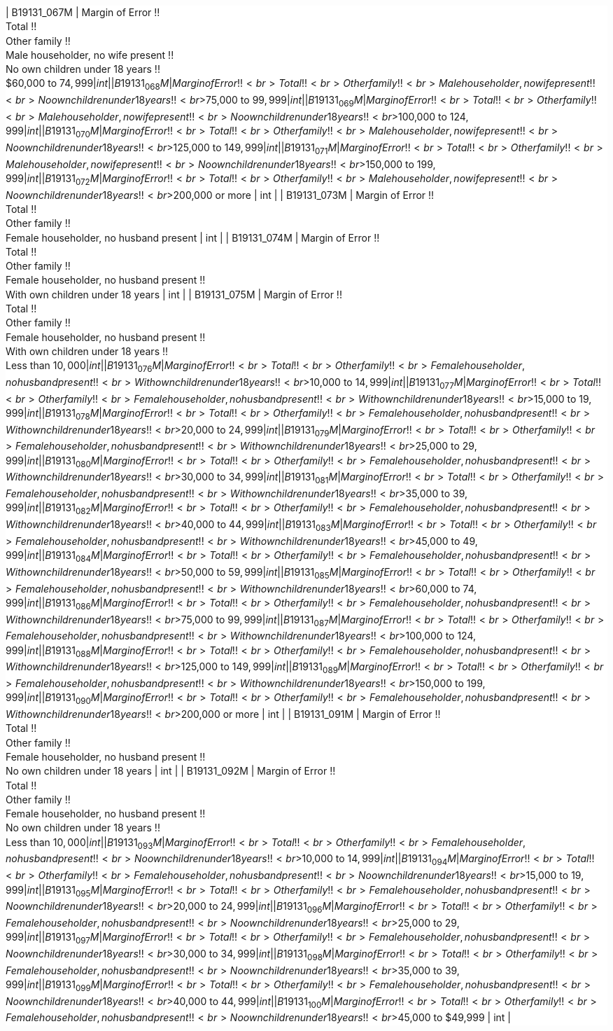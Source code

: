 | B19131_067M | Margin of Error !!<br>Total !!<br>Other family !!<br>Male householder, no wife present !!<br>No own children under 18 years !!<br>$60,000 to $74,999 | int |
| B19131_068M | Margin of Error !!<br>Total !!<br>Other family !!<br>Male householder, no wife present !!<br>No own children under 18 years !!<br>$75,000 to $99,999 | int |
| B19131_069M | Margin of Error !!<br>Total !!<br>Other family !!<br>Male householder, no wife present !!<br>No own children under 18 years !!<br>$100,000 to $124,999 | int |
| B19131_070M | Margin of Error !!<br>Total !!<br>Other family !!<br>Male householder, no wife present !!<br>No own children under 18 years !!<br>$125,000 to $149,999 | int |
| B19131_071M | Margin of Error !!<br>Total !!<br>Other family !!<br>Male householder, no wife present !!<br>No own children under 18 years !!<br>$150,000 to $199,999 | int |
| B19131_072M | Margin of Error !!<br>Total !!<br>Other family !!<br>Male householder, no wife present !!<br>No own children under 18 years !!<br>$200,000 or more | int |
| B19131_073M | Margin of Error !!<br>Total !!<br>Other family !!<br>Female householder, no husband present | int |
| B19131_074M | Margin of Error !!<br>Total !!<br>Other family !!<br>Female householder, no husband present !!<br>With own children under 18 years | int |
| B19131_075M | Margin of Error !!<br>Total !!<br>Other family !!<br>Female householder, no husband present !!<br>With own children under 18 years !!<br>Less than $10,000 | int |
| B19131_076M | Margin of Error !!<br>Total !!<br>Other family !!<br>Female householder, no husband present !!<br>With own children under 18 years !!<br>$10,000 to $14,999 | int |
| B19131_077M | Margin of Error !!<br>Total !!<br>Other family !!<br>Female householder, no husband present !!<br>With own children under 18 years !!<br>$15,000 to $19,999 | int |
| B19131_078M | Margin of Error !!<br>Total !!<br>Other family !!<br>Female householder, no husband present !!<br>With own children under 18 years !!<br>$20,000 to $24,999 | int |
| B19131_079M | Margin of Error !!<br>Total !!<br>Other family !!<br>Female householder, no husband present !!<br>With own children under 18 years !!<br>$25,000 to $29,999 | int |
| B19131_080M | Margin of Error !!<br>Total !!<br>Other family !!<br>Female householder, no husband present !!<br>With own children under 18 years !!<br>$30,000 to $34,999 | int |
| B19131_081M | Margin of Error !!<br>Total !!<br>Other family !!<br>Female householder, no husband present !!<br>With own children under 18 years !!<br>$35,000 to $39,999 | int |
| B19131_082M | Margin of Error !!<br>Total !!<br>Other family !!<br>Female householder, no husband present !!<br>With own children under 18 years !!<br>$40,000 to $44,999 | int |
| B19131_083M | Margin of Error !!<br>Total !!<br>Other family !!<br>Female householder, no husband present !!<br>With own children under 18 years !!<br>$45,000 to $49,999 | int |
| B19131_084M | Margin of Error !!<br>Total !!<br>Other family !!<br>Female householder, no husband present !!<br>With own children under 18 years !!<br>$50,000 to $59,999 | int |
| B19131_085M | Margin of Error !!<br>Total !!<br>Other family !!<br>Female householder, no husband present !!<br>With own children under 18 years !!<br>$60,000 to $74,999 | int |
| B19131_086M | Margin of Error !!<br>Total !!<br>Other family !!<br>Female householder, no husband present !!<br>With own children under 18 years !!<br>$75,000 to $99,999 | int |
| B19131_087M | Margin of Error !!<br>Total !!<br>Other family !!<br>Female householder, no husband present !!<br>With own children under 18 years !!<br>$100,000 to $124,999 | int |
| B19131_088M | Margin of Error !!<br>Total !!<br>Other family !!<br>Female householder, no husband present !!<br>With own children under 18 years !!<br>$125,000 to $149,999 | int |
| B19131_089M | Margin of Error !!<br>Total !!<br>Other family !!<br>Female householder, no husband present !!<br>With own children under 18 years !!<br>$150,000 to $199,999 | int |
| B19131_090M | Margin of Error !!<br>Total !!<br>Other family !!<br>Female householder, no husband present !!<br>With own children under 18 years !!<br>$200,000 or more | int |
| B19131_091M | Margin of Error !!<br>Total !!<br>Other family !!<br>Female householder, no husband present !!<br>No own children under 18 years | int |
| B19131_092M | Margin of Error !!<br>Total !!<br>Other family !!<br>Female householder, no husband present !!<br>No own children under 18 years !!<br>Less than $10,000 | int |
| B19131_093M | Margin of Error !!<br>Total !!<br>Other family !!<br>Female householder, no husband present !!<br>No own children under 18 years !!<br>$10,000 to $14,999 | int |
| B19131_094M | Margin of Error !!<br>Total !!<br>Other family !!<br>Female householder, no husband present !!<br>No own children under 18 years !!<br>$15,000 to $19,999 | int |
| B19131_095M | Margin of Error !!<br>Total !!<br>Other family !!<br>Female householder, no husband present !!<br>No own children under 18 years !!<br>$20,000 to $24,999 | int |
| B19131_096M | Margin of Error !!<br>Total !!<br>Other family !!<br>Female householder, no husband present !!<br>No own children under 18 years !!<br>$25,000 to $29,999 | int |
| B19131_097M | Margin of Error !!<br>Total !!<br>Other family !!<br>Female householder, no husband present !!<br>No own children under 18 years !!<br>$30,000 to $34,999 | int |
| B19131_098M | Margin of Error !!<br>Total !!<br>Other family !!<br>Female householder, no husband present !!<br>No own children under 18 years !!<br>$35,000 to $39,999 | int |
| B19131_099M | Margin of Error !!<br>Total !!<br>Other family !!<br>Female householder, no husband present !!<br>No own children under 18 years !!<br>$40,000 to $44,999 | int |
| B19131_100M | Margin of Error !!<br>Total !!<br>Other family !!<br>Female householder, no husband present !!<br>No own children under 18 years !!<br>$45,000 to $49,999 | int |